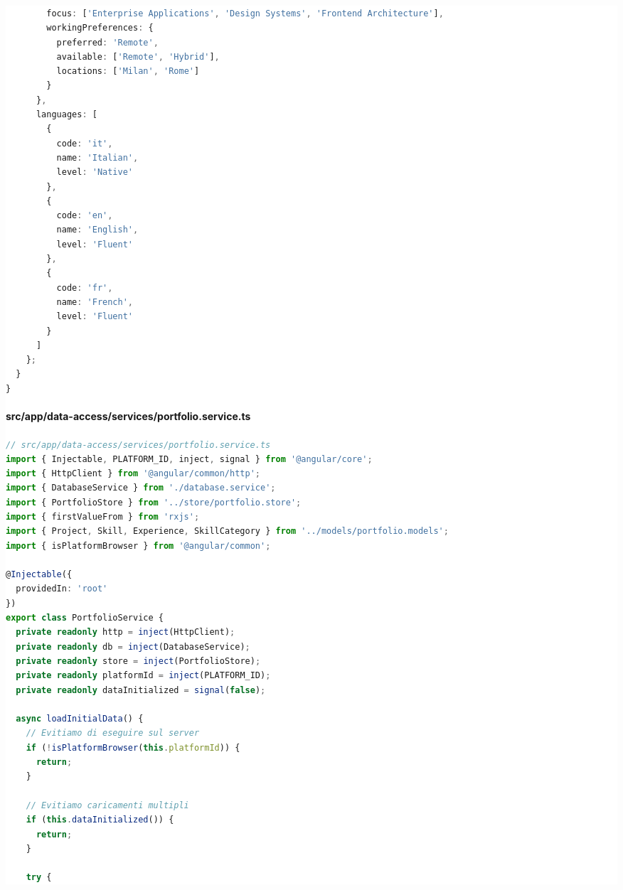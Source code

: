 ```ts
        focus: ['Enterprise Applications', 'Design Systems', 'Frontend Architecture'],
        workingPreferences: {
          preferred: 'Remote',
          available: ['Remote', 'Hybrid'],
          locations: ['Milan', 'Rome']
        }
      },
      languages: [
        {
          code: 'it',
          name: 'Italian',
          level: 'Native'
        },
        {
          code: 'en',
          name: 'English',
          level: 'Fluent'
        },
        {
          code: 'fr',
          name: 'French',
          level: 'Fluent'
        }
      ]
    };
  }
}

```

#### src/app/data-access/services/portfolio.service.ts

```ts
// src/app/data-access/services/portfolio.service.ts
import { Injectable, PLATFORM_ID, inject, signal } from '@angular/core';
import { HttpClient } from '@angular/common/http';
import { DatabaseService } from './database.service';
import { PortfolioStore } from '../store/portfolio.store';
import { firstValueFrom } from 'rxjs';
import { Project, Skill, Experience, SkillCategory } from '../models/portfolio.models';
import { isPlatformBrowser } from '@angular/common';

@Injectable({
  providedIn: 'root'
})
export class PortfolioService {
  private readonly http = inject(HttpClient);
  private readonly db = inject(DatabaseService);
  private readonly store = inject(PortfolioStore);
  private readonly platformId = inject(PLATFORM_ID);
  private readonly dataInitialized = signal(false);

  async loadInitialData() {
    // Evitiamo di eseguire sul server
    if (!isPlatformBrowser(this.platformId)) {
      return;
    }

    // Evitiamo caricamenti multipli
    if (this.dataInitialized()) {
      return;
    }

    try {
```

  [key: string]: any;